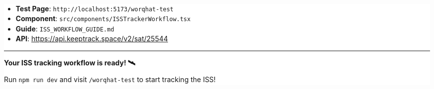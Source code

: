- **Test Page**: `http://localhost:5173/worqhat-test`
- **Component**: `src/components/ISSTrackerWorkflow.tsx`
- **Guide**: `ISS_WORKFLOW_GUIDE.md`
- **API**: https://api.keeptrack.space/v2/sat/25544

---

**Your ISS tracking workflow is ready! 🛰️**

Run `npm run dev` and visit `/worqhat-test` to start tracking the ISS!
